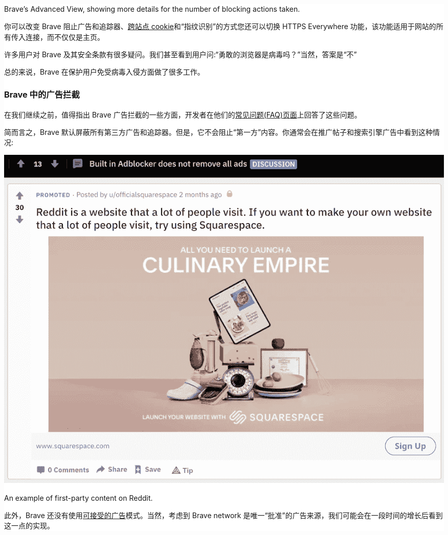 Brave’s Advanced View, showing more details for the number of blocking actions taken.



你可以改变 Brave 阻止广告和追踪器、[跨站点 cookie](https://kinsta.com/blog/wordpress-cookies-php-sessions/)和“指纹识别”的方式您还可以切换 HTTPS Everywhere 功能，该功能适用于网站的所有传入连接，而不仅仅是主页。

许多用户对 Brave 及其安全条款有很多疑问。我们甚至看到用户问:“勇敢的浏览器是病毒吗？”当然，答案是“不”

总的来说，Brave 在保护用户免受病毒入侵方面做了很多工作。

### Brave 中的广告拦截

在我们继续之前，值得指出 Brave 广告拦截的一些方面，开发者在他们的[常见问题(FAQ)页面](https://brave.com/faq/)上回答了这些问题。

简而言之，Brave 默认屏蔽所有第三方广告和追踪器。但是，它不会阻止“第一方”内容。你通常会在推广帖子和搜索引擎广告中看到这种情况:

![An example of first-party content on Reddit.](img/15aa89c8f2e0e62260d398a5b4a3a684.png)

An example of first-party content on Reddit.



此外，Brave 还没有使用[可接受的广告](https://adblockplus.org/acceptable-ads)模式。当然，考虑到 Brave network 是唯一“批准”的广告来源，我们可能会在一段时间的增长后看到这一点的实现。
